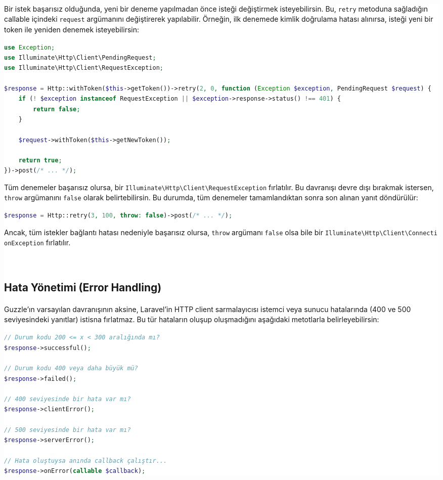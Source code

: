 Bir istek başarısız olduğunda, yeni bir deneme yapılmadan önce isteği değiştirmek isteyebilirsin. Bu, `retry` metoduna sağladığın callable içindeki `request` argümanını değiştirerek yapılabilir. Örneğin, ilk denemede kimlik doğrulama hatası alınırsa, isteği yeni bir token ile yeniden denemek isteyebilirsin:

```php
use Exception;
use Illuminate\Http\Client\PendingRequest;
use Illuminate\Http\Client\RequestException;
 
$response = Http::withToken($this->getToken())->retry(2, 0, function (Exception $exception, PendingRequest $request) {
    if (! $exception instanceof RequestException || $exception->response->status() !== 401) {
        return false;
    }
 
    $request->withToken($this->getNewToken());
 
    return true;
})->post(/* ... */);
```

Tüm denemeler başarısız olursa, bir `Illuminate\Http\Client\RequestException` fırlatılır. Bu davranışı devre dışı bırakmak istersen, `throw` argümanını `false` olarak belirtebilirsin. Bu durumda, tüm denemeler tamamlandıktan sonra son alınan yanıt döndürülür:

```php
$response = Http::retry(3, 100, throw: false)->post(/* ... */);
```

Ancak, tüm istekler bağlantı hatası nedeniyle başarısız olursa, `throw` argümanı `false` olsa bile bir `Illuminate\Http\Client\ConnectionException` fırlatılır.

<br>




## Hata Yönetimi (Error Handling)

Guzzle’ın varsayılan davranışının aksine, Laravel’in HTTP client sarmalayıcısı istemci veya sunucu hatalarında (400 ve 500 seviyesindeki yanıtlar) istisna fırlatmaz. Bu tür hataların oluşup oluşmadığını aşağıdaki metotlarla belirleyebilirsin:

```php
// Durum kodu 200 <= x < 300 aralığında mı?
$response->successful();
 
// Durum kodu 400 veya daha büyük mü?
$response->failed();
 
// 400 seviyesinde bir hata var mı?
$response->clientError();
 
// 500 seviyesinde bir hata var mı?
$response->serverError();
 
// Hata oluştuysa anında callback çalıştır...
$response->onError(callable $callback);
```
